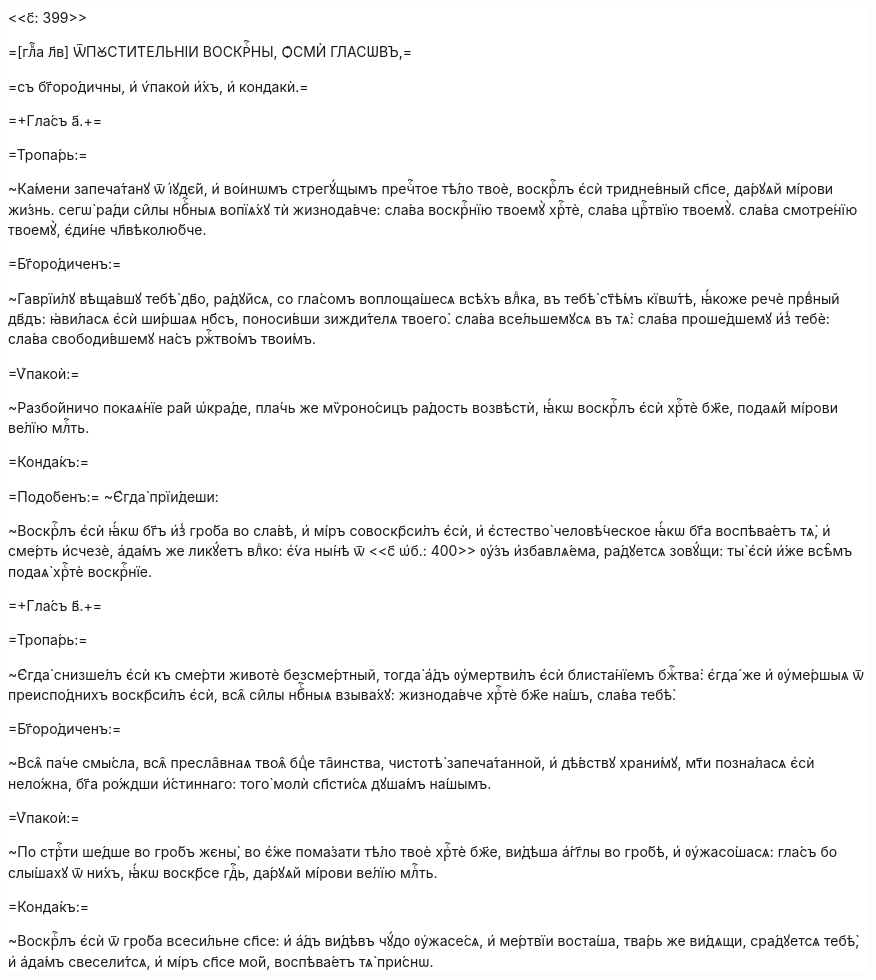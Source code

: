 <<с҃: 399>>

=[глⷡ҇а л҃в] ѾПꙊСТИ́ТЕЛЬНІИ ВОСКРⷭ҇НЫ, Ѻ҆СМЍ ГЛАСѠ́ВЪ,=

=съ бг҃оро́дичны, и҆ ѵ҆пакоѝ и҆́хъ, и҆ кондакѝ.=

=+Гла́съ а҃.+=

=Тропа́рь:=

~Ка́мени запеча́танꙋ ѿ і҆ꙋдє́й, и҆ во́инѡмъ стрегꙋ́щымъ пречⷭ҇тое тѣ́ло твоѐ,
воскрⷭ҇лъ є҆сѝ тридне́вный сп҃се, да́рꙋѧй мі́рови жи́знь. сегѡ̀ ра́ди си̑лы
нбⷭ҇ныѧ вопїѧ́хꙋ тѝ жизнода́вче: сла́ва воскрⷭ҇нїю твоемꙋ̀ хрⷭ҇тѐ, сла́ва
црⷭ҇твїю твоемꙋ̀. сла́ва смотре́нїю твоемꙋ̀, є҆ди́не чл҃вѣколю́бче.

=Бг҃оро́диченъ:=

~Гаврїи́лꙋ вѣща́вшꙋ тебѣ̀ дв҃о, ра́дꙋйсѧ, со гла́сомъ воплоща́шесѧ всѣ́хъ
влⷣка, въ тебѣ̀ ст҃ѣ́мъ кївѡ́тѣ, ꙗ҆́коже речѐ првⷣный дв҃дъ: ꙗ҆ви́ласѧ є҆сѝ
ши́ршаѧ нб҃съ, поноси́вши зижди́телѧ твоего̀. сла́ва все́льшемꙋсѧ въ тѧ̀: сла́ва
проше́дшемꙋ и҆з̾ тебѐ: сла́ва свободи́вшемꙋ на́съ ржⷭ҇тво́мъ твои́мъ.

=Ѵ҆пакоѝ:=

~Разбо́йничо покаѧ́нїе ра́й ѡ҆кра́де, пла́чь же мѷроно́сицъ ра́дость возвѣстѝ,
ꙗ҆́кѡ воскрⷭ҇лъ є҆сѝ хрⷭ҇тѐ бж҃е, подаѧ́й мі́рови ве́лїю млⷭ҇ть.

=Конда́къ:=

=Подо́бенъ:= ~Є҆гда̀ прїи́деши:

~Воскрⷭ҇лъ є҆сѝ ꙗ҆́кѡ бг҃ъ и҆з̾ гро́ба во сла́вѣ, и҆ мі́ръ совоскр҃си́лъ є҆сѝ,
и҆ є҆стество̀ человѣ́ческое ꙗ҆́кѡ бг҃а воспѣва́етъ тѧ̀, и҆ сме́рть и҆счезѐ,
а҆да́мъ же ликꙋ́етъ влⷣко: є҆́ѵа ны́нѣ ѿ <<с҃ ѡ҆б.: 400>> ᲂу҆́зъ и҆збавлѧ́ема,
ра́дꙋетсѧ зовꙋ́щи: ты̀ є҆сѝ и҆́же всѣ̑мъ подаѧ̀ хрⷭ҇тѐ воскрⷭ҇нїе.

=+Гла́съ в҃.+=

=Тропа́рь:=

~Є҆гда̀ снизше́лъ є҆сѝ къ сме́рти животѐ безсме́ртный, тогда̀ а҆́дъ
ᲂу҆мертви́лъ є҆сѝ блиста́нїемъ бжⷭ҇тва̀: є҆гда́ же и҆ ᲂу҆ме́ршыѧ ѿ преиспо́днихъ
воскр҃си́лъ є҆сѝ, всѧ̑ си̑лы нбⷭ҇ныѧ взыва́хꙋ: жизнода́вче хрⷭ҇тѐ бж҃е на́шъ,
сла́ва тебѣ̀.

=Бг҃оро́диченъ:=

~Всѧ̑ па́че смы́сла, всѧ̑ пресла̑внаѧ твоѧ̑ бцⷣе та̑инства, чистотѣ̀
запеча́танной, и҆ дѣ́вствꙋ храни́мꙋ, мт҃и позна́ласѧ є҆сѝ нело́жна, бг҃а ро́ждши
и҆́стиннаго: того̀ молѝ сп҃сти́сѧ дꙋша́мъ на́шымъ.

=Ѵ҆пакоѝ:=

~По стрⷭ҇ти ше́дше во гро́бъ жєны̀, во є҆́же пома́зати тѣ́ло твоѐ хрⷭ҇тѐ бж҃е,
ви́дѣша а҆́гг҃лы во гро́бѣ, и҆ ᲂу҆жасо́шасѧ: гла́съ бо слы́шахꙋ ѿ ни́хъ, ꙗ҆́кѡ
воскр҃се гдⷭ҇ь, да́рꙋѧй мі́рови ве́лїю млⷭ҇ть.

=Конда́къ:=

~Воскрⷭ҇лъ є҆сѝ ѿ гро́ба всеси́льне сп҃се: и҆ а҆́дъ ви́дѣвъ чꙋ́до ᲂу҆жасе́сѧ,
и҆ ме́ртвїи воста́ша, тва́рь же ви́дѧщи, сра́дꙋетсѧ тебѣ̀, и҆ а҆да́мъ
свесели́тсѧ, и҆ мі́ръ сп҃се мо́й, воспѣва́етъ тѧ̀ при́снѡ.
